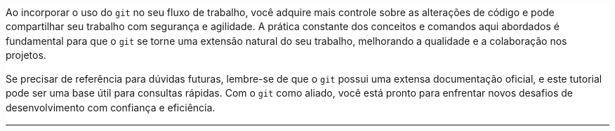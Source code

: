 Ao incorporar o uso do `git` no seu fluxo de trabalho, você adquire mais controle sobre as alterações de código e pode compartilhar seu trabalho com segurança e agilidade. A prática constante dos conceitos e comandos aqui abordados é fundamental para que o `git` se torne uma extensão natural do seu trabalho, melhorando a qualidade e a colaboração nos projetos. 

Se precisar de referência para dúvidas futuras, lembre-se de que o `git` possui uma extensa documentação oficial, e este tutorial pode ser uma base útil para consultas rápidas. Com o `git` como aliado, você está pronto para enfrentar novos desafios de desenvolvimento com confiança e eficiência.

--- 
